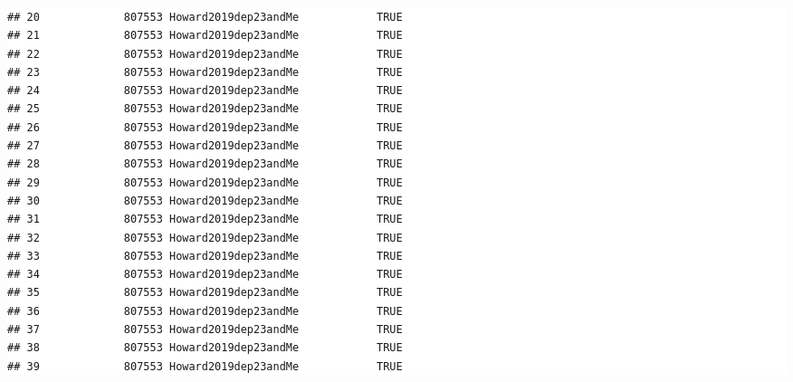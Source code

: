     ## 20             807553 Howard2019dep23andMe            TRUE
    ## 21             807553 Howard2019dep23andMe            TRUE
    ## 22             807553 Howard2019dep23andMe            TRUE
    ## 23             807553 Howard2019dep23andMe            TRUE
    ## 24             807553 Howard2019dep23andMe            TRUE
    ## 25             807553 Howard2019dep23andMe            TRUE
    ## 26             807553 Howard2019dep23andMe            TRUE
    ## 27             807553 Howard2019dep23andMe            TRUE
    ## 28             807553 Howard2019dep23andMe            TRUE
    ## 29             807553 Howard2019dep23andMe            TRUE
    ## 30             807553 Howard2019dep23andMe            TRUE
    ## 31             807553 Howard2019dep23andMe            TRUE
    ## 32             807553 Howard2019dep23andMe            TRUE
    ## 33             807553 Howard2019dep23andMe            TRUE
    ## 34             807553 Howard2019dep23andMe            TRUE
    ## 35             807553 Howard2019dep23andMe            TRUE
    ## 36             807553 Howard2019dep23andMe            TRUE
    ## 37             807553 Howard2019dep23andMe            TRUE
    ## 38             807553 Howard2019dep23andMe            TRUE
    ## 39             807553 Howard2019dep23andMe            TRUE